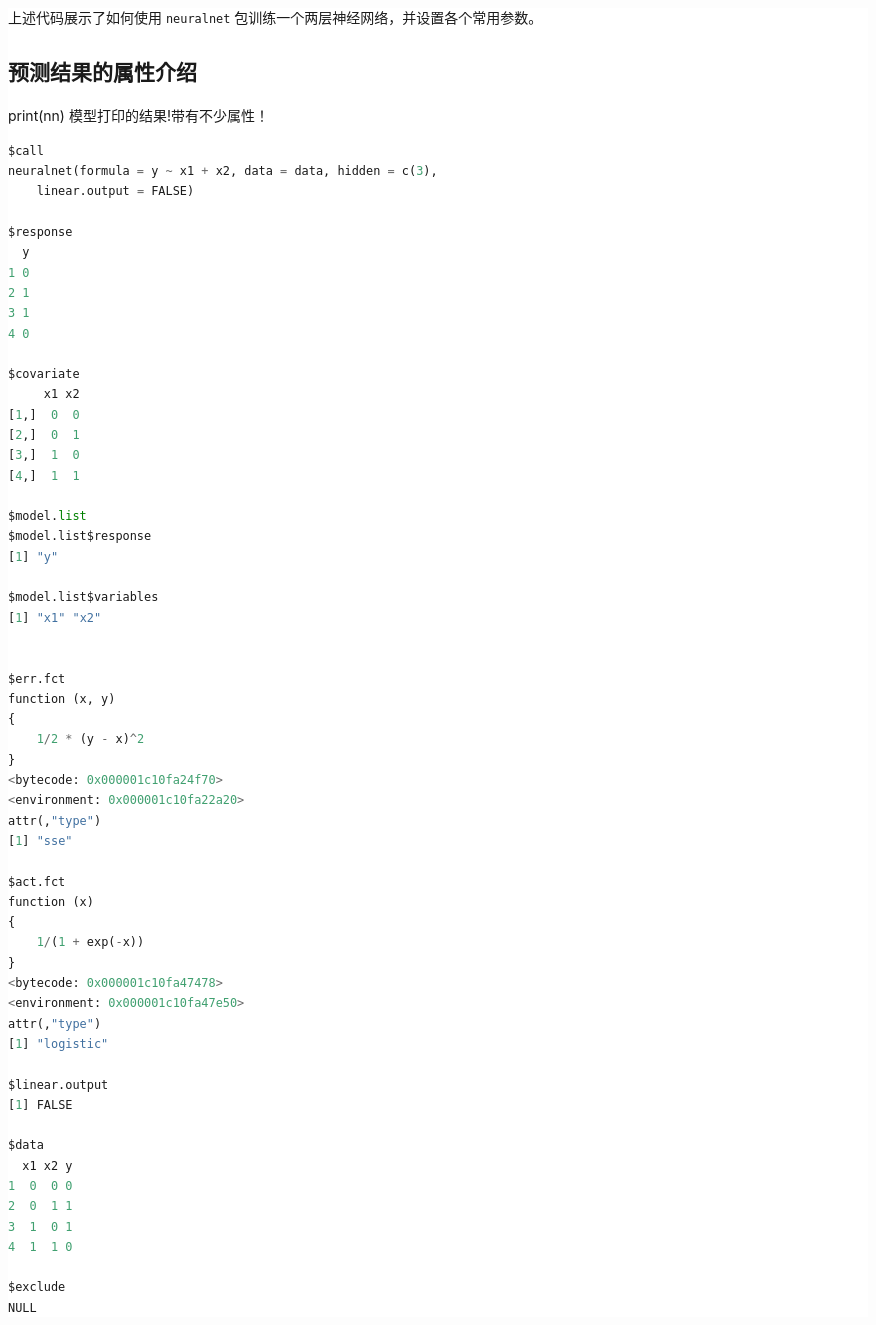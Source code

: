上述代码展示了如何使用 `neuralnet` 包训练一个两层神经网络，并设置各个常用参数。

## 预测结果的属性介绍
print(nn) 模型打印的结果!带有不少属性！
```python
$call
neuralnet(formula = y ~ x1 + x2, data = data, hidden = c(3), 
    linear.output = FALSE)

$response
  y
1 0
2 1
3 1
4 0

$covariate
     x1 x2
[1,]  0  0
[2,]  0  1
[3,]  1  0
[4,]  1  1

$model.list
$model.list$response
[1] "y"

$model.list$variables
[1] "x1" "x2"


$err.fct
function (x, y) 
{
    1/2 * (y - x)^2
}
<bytecode: 0x000001c10fa24f70>
<environment: 0x000001c10fa22a20>
attr(,"type")
[1] "sse"

$act.fct
function (x) 
{
    1/(1 + exp(-x))
}
<bytecode: 0x000001c10fa47478>
<environment: 0x000001c10fa47e50>
attr(,"type")
[1] "logistic"

$linear.output
[1] FALSE

$data
  x1 x2 y
1  0  0 0
2  0  1 1
3  1  0 1
4  1  1 0

$exclude
NULL
```